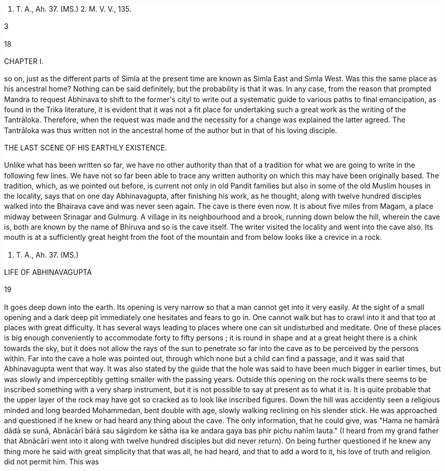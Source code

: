 1. T. A., Ah. 37. (MS.) 2. M. V. V., 135. 

3 

18 

CHAPTER I. 

so on, just as the different parts of Simla at the present time are known as Simla East and Simla West. Was this the same place as his ancestral home? Nothing can be said definitely, but the probability is that it was. In any case, from the reason that prompted Mandra to request Abhinava to shift to the former's cityl to write out a systematic guide to various paths to final emancipation, as found in the Trika literature, it is evident that it was not a fit place for undertaking such a great work as the writing of the Tantrāloka. Therefore, when the request was made and the necessity for a change was explained the latter agreed. The Tantrāloka was thus written not in the ancestral home of the author but in that of his loving disciple. 

THE LAST SCENE OF HIS EARTHLY EXISTENCE. 

Unlike what has been written so far, we have no other authority than that of a tradition for what we are going to write in the following few lines. We have not so far been able to trace any written authority on which this may have been originally based. The tradition, which, as we pointed out before, is current not only in old Pandit families but also in some of the old Muslim houses in the locality, says that on one day Abhinavagupta, after finishing his work, as he thought, along with twelve hundred disciples walked into the Bhairava cave and was never seen again. The cave is there even now. It is about five miles from Magam, a place midway between Srinagar and Gulmurg. A village in its neighbourhood and a brook, running down below the hill, wherein the cave is, both are known by the name of Bhiruva and so is the cave itself. The writer visited the locality and went into the cave also. Its mouth is at a sufficiently great height from the foot of the mountain and from below looks like a crevice in a rock. 

1. T. A., Ah. 37. (MS.) 

LIFE OF ABHINAVAGUPTA 

19 

It goes deep down into the earth. Its opening is very narrow so that a man cannot get into it very easily. At the sight of a small opening and a dark deep pit immediately one hesitates and fears to go in. One cannot walk but has to crawl into it and that too at places with great difficulty. It has several ways leading to places where one can sit undisturbed and meditate. One of these places is big enough conveniently to accommodate forty to fifty persons ; it is round in shape and at a great height there is a chink towards the sky, but it does not allow the rays of the sun to penetrate so far into the cave as to be perceived by the persons within. Far into the cave a hole was pointed out, through which none but a child can find a passage, and it was said that Abhinavagupta went that way. It was also stated by the guide that the hole was said to have been much bigger in earlier times, but was slowly and imperceptibly getting smaller with the passing years. Outside this opening on the rock walls there seems to be inscribed something with a very sharp instrument, but it is not possible to say at present as to what it is. It is quite probable that the upper layer of the rock may have got so cracked as to look like inscribed figures. Down the hill was accidently seen a religious minded and long bearded Mohammedan, bent double with age, slowly walking reclining on his slender stick. He was approached and questioned if he knew or had heard any thing about the cave. The only information, that he could give, was "Hama ne hamārā dādā se sunā, Abnācārī bārā sau sāgirdom ke sātha isa ke andara gaya bas phir pichu nahīm lauta." (I heard from my grand father that Abnācārī went into it along with twelve hundred disciples but did never return). On being further questioned if he knew any thing more he said with great simplicity that that was all, he had heard, and that to add a word to it, his love of truth and religion did not permit him. This was 
